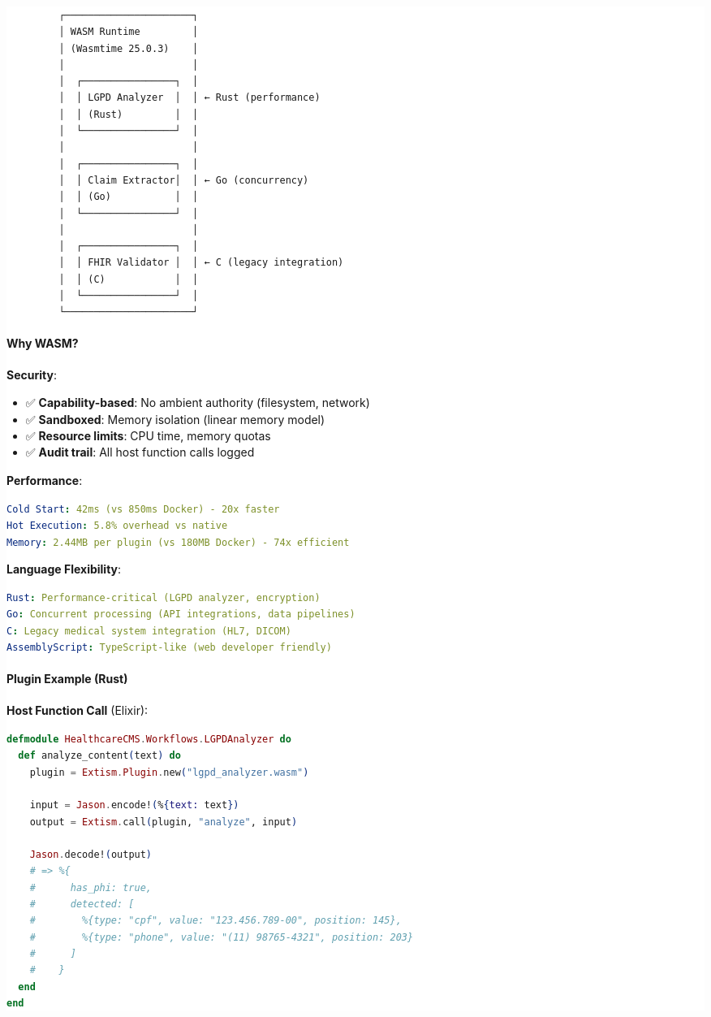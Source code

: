 ```
         ┌──────────────────────┐
         │ WASM Runtime         │
         │ (Wasmtime 25.0.3)    │
         │                      │
         │  ┌────────────────┐  │
         │  │ LGPD Analyzer  │  │ ← Rust (performance)
         │  │ (Rust)         │  │
         │  └────────────────┘  │
         │                      │
         │  ┌────────────────┐  │
         │  │ Claim Extractor│  │ ← Go (concurrency)
         │  │ (Go)           │  │
         │  └────────────────┘  │
         │                      │
         │  ┌────────────────┐  │
         │  │ FHIR Validator │  │ ← C (legacy integration)
         │  │ (C)            │  │
         │  └────────────────┘  │
         └──────────────────────┘
```

#### Why WASM?

**Security**:
- ✅ **Capability-based**: No ambient authority (filesystem, network)
- ✅ **Sandboxed**: Memory isolation (linear memory model)
- ✅ **Resource limits**: CPU time, memory quotas
- ✅ **Audit trail**: All host function calls logged

**Performance**:
```yaml
Cold Start: 42ms (vs 850ms Docker) - 20x faster
Hot Execution: 5.8% overhead vs native
Memory: 2.44MB per plugin (vs 180MB Docker) - 74x efficient
```

**Language Flexibility**:
```yaml
Rust: Performance-critical (LGPD analyzer, encryption)
Go: Concurrent processing (API integrations, data pipelines)
C: Legacy medical system integration (HL7, DICOM)
AssemblyScript: TypeScript-like (web developer friendly)
```

#### Plugin Example (Rust)

**Host Function Call** (Elixir):
```elixir
defmodule HealthcareCMS.Workflows.LGPDAnalyzer do
  def analyze_content(text) do
    plugin = Extism.Plugin.new("lgpd_analyzer.wasm")

    input = Jason.encode!(%{text: text})
    output = Extism.call(plugin, "analyze", input)

    Jason.decode!(output)
    # => %{
    #      has_phi: true,
    #      detected: [
    #        %{type: "cpf", value: "123.456.789-00", position: 145},
    #        %{type: "phone", value: "(11) 98765-4321", position: 203}
    #      ]
    #    }
  end
end
```